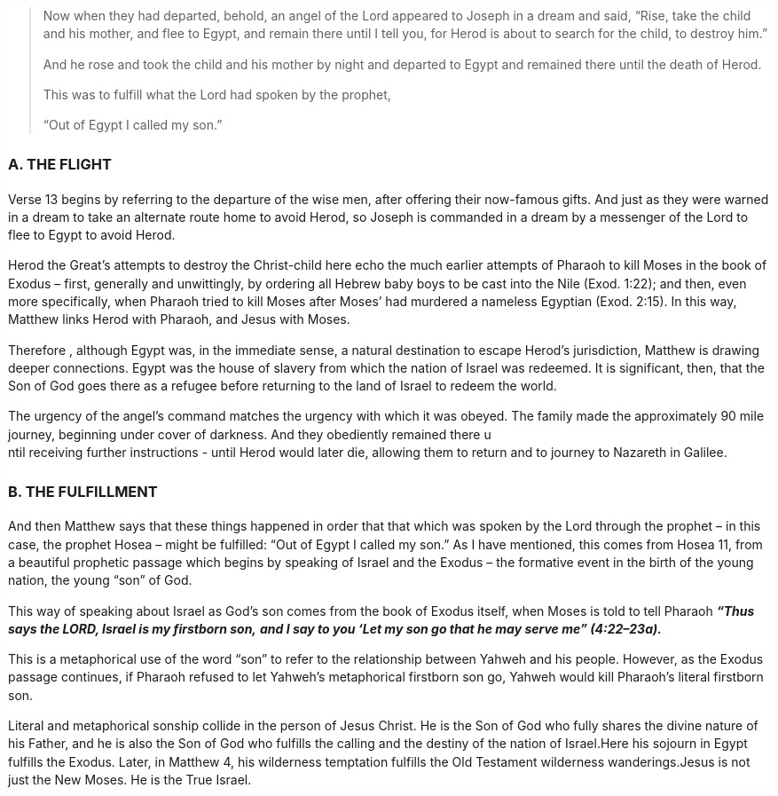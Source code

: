 > Now when they had departed, behold, an angel of the Lord appeared to Joseph in a dream and said, “Rise, take the child and his mother, and flee to Egypt, and remain there until I tell you, for Herod is about to search for the child, to destroy him.”
>
> And he rose and took the child and his mother by night and departed to Egypt and remained there until the death of Herod.
>
> This was to fulfill what the Lord had spoken by the prophet,
>
> “Out of Egypt I called my son.”

### A. THE FLIGHT

Verse 13 begins by referring to the departure of the wise men, after offering their now-famous gifts. And just as they were warned in a dream to take an alternate route home to avoid Herod, so Joseph is commanded in a dream by a messenger of the Lord to flee to Egypt to avoid Herod.

Herod the Great’s attempts to destroy the Christ-child here echo the much earlier attempts of Pharaoh to kill Moses in the book of Exodus – first, generally and unwittingly, by ordering all Hebrew baby boys to be cast into the Nile (Exod. 1:22); and then, even more specifically, when Pharaoh tried to kill Moses after Moses’ had murdered a nameless Egyptian (Exod. 2:15). In this way, Matthew links Herod with Pharaoh, and Jesus with Moses.

Therefore , although Egypt was, in the immediate sense, a natural destination to escape Herod’s jurisdiction, Matthew is drawing deeper connections. Egypt was the house of slavery from which the nation of Israel was redeemed. It is significant, then, that the Son of God goes there as a refugee before returning to the land of Israel to redeem the world.

The urgency of the angel’s command matches the urgency with which it was obeyed. The family made the approximately 90 mile journey, beginning under cover of darkness. And they obediently remained there u  
ntil receiving further instructions - until Herod would later die, allowing them to return and to journey to Nazareth in Galilee.

### B. THE FULFILLMENT

And then Matthew says that these things happened in order that that which was spoken by the Lord through the prophet – in this case, the prophet Hosea – might be fulfilled: “Out of Egypt I called my son.” As I have mentioned, this comes from Hosea 11, from a beautiful prophetic passage which begins by speaking of Israel and the Exodus – the formative event in the birth of the young nation, the young “son” of God.

This way of speaking about Israel as God’s son comes from the book of Exodus itself, when Moses is told to tell Pharaoh _**“Thus says the LORD, Israel is my firstborn son,**_ _**and I say to you ‘Let my son go that he may serve me” (4:22–23a).**_

This is a metaphorical use of the word “son” to refer to the relationship between Yahweh and his people. However, as the Exodus passage continues, if Pharaoh refused to let Yahweh’s metaphorical firstborn son go, Yahweh would kill Pharaoh’s literal firstborn son.

Literal and metaphorical sonship collide in the person of Jesus Christ. He is the Son of God who fully shares the divine nature of his Father, and he is also the Son of God who fulfills the calling and the destiny of the nation of Israel.Here his sojourn in Egypt fulfills the Exodus. Later, in Matthew 4, his wilderness temptation fulfills the Old Testament wilderness wanderings.Jesus is not just the New Moses. He is the True Israel.
